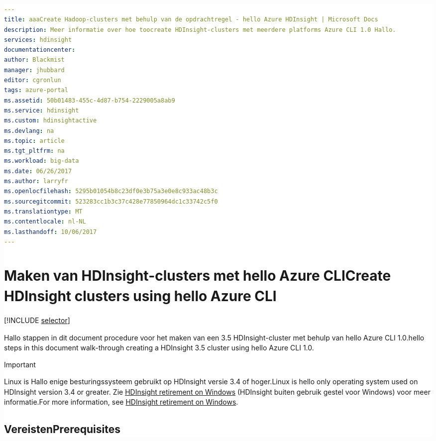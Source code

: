 ```yaml
---
title: aaaCreate Hadoop-clusters met behulp van de opdrachtregel - hello Azure HDInsight | Microsoft Docs
description: Meer informatie over hoe toocreate HDInsight-clusters met meerdere platforms Azure CLI 1.0 Hallo.
services: hdinsight
documentationcenter: 
author: Blackmist
manager: jhubbard
editor: cgronlun
tags: azure-portal
ms.assetid: 50b01483-455c-4d87-b754-2229005a8ab9
ms.service: hdinsight
ms.custom: hdinsightactive
ms.devlang: na
ms.topic: article
ms.tgt_pltfrm: na
ms.workload: big-data
ms.date: 06/26/2017
ms.author: larryfr
ms.openlocfilehash: 5295b01054b8c23df0e3b75a3e0e8c933ac48b3c
ms.sourcegitcommit: 523283cc1b3c37c428e77850964dc1c33742c5f0
ms.translationtype: MT
ms.contentlocale: nl-NL
ms.lasthandoff: 10/06/2017
---
```

# <a name="create-hdinsight-clusters-using-hello-azure-cli"></a><span data-ttu-id="54115-103">Maken van HDInsight-clusters met hello Azure CLI</span><span class="sxs-lookup"><span data-stu-id="54115-103">Create HDInsight clusters using hello Azure CLI</span></span>

[!INCLUDE [selector](../../includes/hdinsight-create-linux-cluster-selector.md)]

<span data-ttu-id="54115-104">Hallo stappen in dit document procedure voor het maken van een 3.5 HDInsight-cluster met behulp van hello Azure CLI 1.0.</span><span class="sxs-lookup"><span data-stu-id="54115-104">hello steps in this document walk-through creating a HDInsight 3.5 cluster using hello Azure CLI 1.0.</span></span>

> [!IMPORTANT]
> <span data-ttu-id="54115-105">Linux is Hallo enige besturingssysteem gebruikt op HDInsight versie 3.4 of hoger.</span><span class="sxs-lookup"><span data-stu-id="54115-105">Linux is hello only operating system used on HDInsight version 3.4 or greater.</span></span> <span data-ttu-id="54115-106">Zie [HDInsight retirement on Windows](hdinsight-component-versioning.md#hdinsight-windows-retirement) (HDInsight buiten gebruik gestel voor Windows) voor meer informatie.</span><span class="sxs-lookup"><span data-stu-id="54115-106">For more information, see [HDInsight retirement on Windows](hdinsight-component-versioning.md#hdinsight-windows-retirement).</span></span>


## <a name="prerequisites"></a><span data-ttu-id="54115-107">Vereisten</span><span class="sxs-lookup"><span data-stu-id="54115-107">Prerequisites</span></span>
